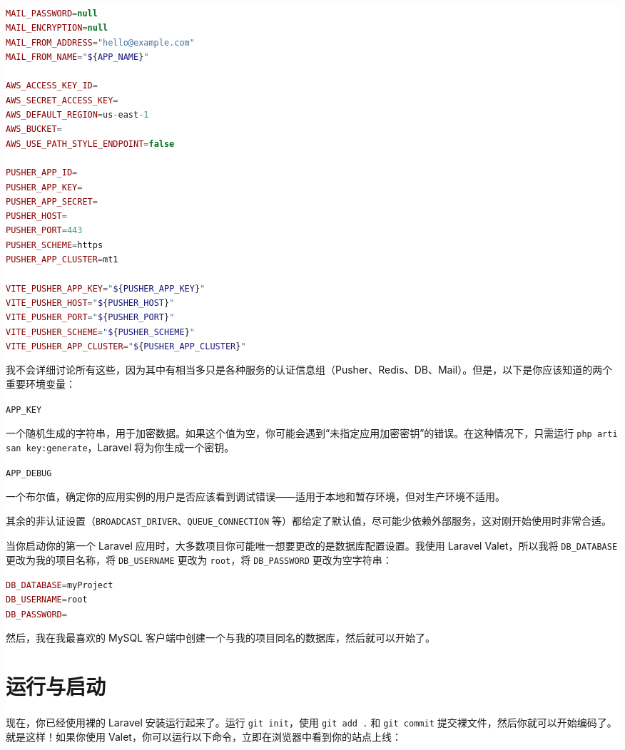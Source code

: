 ```php
MAIL_PASSWORD=null
MAIL_ENCRYPTION=null
MAIL_FROM_ADDRESS="hello@example.com"
MAIL_FROM_NAME="${APP_NAME}"

AWS_ACCESS_KEY_ID=
AWS_SECRET_ACCESS_KEY=
AWS_DEFAULT_REGION=us-east-1
AWS_BUCKET=
AWS_USE_PATH_STYLE_ENDPOINT=false

PUSHER_APP_ID=
PUSHER_APP_KEY=
PUSHER_APP_SECRET=
PUSHER_HOST=
PUSHER_PORT=443
PUSHER_SCHEME=https
PUSHER_APP_CLUSTER=mt1

VITE_PUSHER_APP_KEY="${PUSHER_APP_KEY}"
VITE_PUSHER_HOST="${PUSHER_HOST}"
VITE_PUSHER_PORT="${PUSHER_PORT}"
VITE_PUSHER_SCHEME="${PUSHER_SCHEME}"
VITE_PUSHER_APP_CLUSTER="${PUSHER_APP_CLUSTER}"
```

我不会详细讨论所有这些，因为其中有相当多只是各种服务的认证信息组（Pusher、Redis、DB、Mail）。但是，以下是你应该知道的两个重要环境变量：

`APP_KEY`

一个随机生成的字符串，用于加密数据。如果这个值为空，你可能会遇到“未指定应用加密密钥”的错误。在这种情况下，只需运行 `php artisan key:generate`，Laravel 将为你生成一个密钥。

`APP_DEBUG`

一个布尔值，确定你的应用实例的用户是否应该看到调试错误——适用于本地和暂存环境，但对生产环境不适用。

其余的非认证设置（`BROADCAST_DRIVER`、`QUEUE_CONNECTION` 等）都给定了默认值，尽可能少依赖外部服务，这对刚开始使用时非常合适。

当你启动你的第一个 Laravel 应用时，大多数项目你可能唯一想要更改的是数据库配置设置。我使用 Laravel Valet，所以我将 `DB_DATABASE` 更改为我的项目名称，将 `DB_USERNAME` 更改为 `root`，将 `DB_PASSWORD` 更改为空字符串：

```php
DB_DATABASE=myProject
DB_USERNAME=root
DB_PASSWORD=
```

然后，我在我最喜欢的 MySQL 客户端中创建一个与我的项目同名的数据库，然后就可以开始了。

# 运行与启动

现在，你已经使用裸的 Laravel 安装运行起来了。运行 `git init`，使用 `git add .` 和 `git commit` 提交裸文件，然后你就可以开始编码了。就是这样！如果你使用 Valet，你可以运行以下命令，立即在浏览器中看到你的站点上线：
